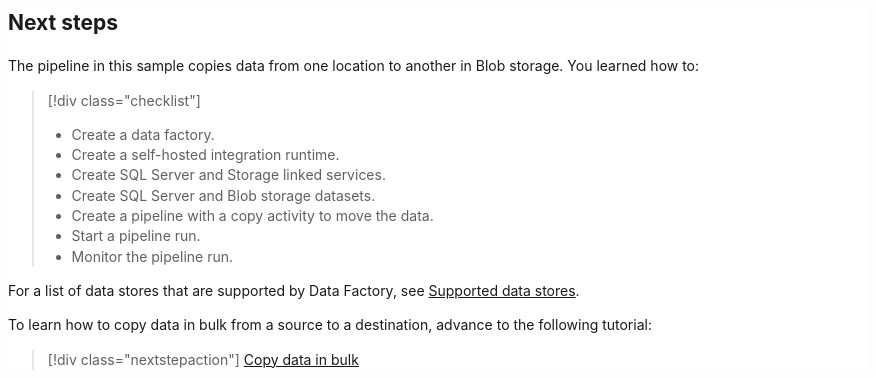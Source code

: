 
## Next steps
The pipeline in this sample copies data from one location to another in Blob storage. You learned how to:

> [!div class="checklist"]
> * Create a data factory.
> * Create a self-hosted integration runtime.
> * Create SQL Server and Storage linked services. 
> * Create SQL Server and Blob storage datasets.
> * Create a pipeline with a copy activity to move the data.
> * Start a pipeline run.
> * Monitor the pipeline run.

For a list of data stores that are supported by Data Factory, see [Supported data stores](copy-activity-overview.md#supported-data-stores-and-formats).

To learn how to copy data in bulk from a source to a destination, advance to the following tutorial:

> [!div class="nextstepaction"]
>[Copy data in bulk](tutorial-bulk-copy-portal.md)
